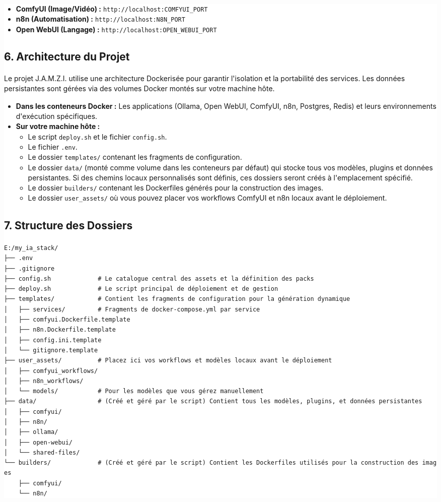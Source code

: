 *   **ComfyUI (Image/Vidéo) :** `http://localhost:COMFYUI_PORT`
*   **n8n (Automatisation) :** `http://localhost:N8N_PORT`
*   **Open WebUI (Langage) :** `http://localhost:OPEN_WEBUI_PORT`

## 6. Architecture du Projet

Le projet J.A.M.Z.I. utilise une architecture Dockerisée pour garantir l'isolation et la portabilité des services. Les données persistantes sont gérées via des volumes Docker montés sur votre machine hôte.

*   **Dans les conteneurs Docker :** Les applications (Ollama, Open WebUI, ComfyUI, n8n, Postgres, Redis) et leurs environnements d'exécution spécifiques.
*   **Sur votre machine hôte :**
    *   Le script `deploy.sh` et le fichier `config.sh`.
    *   Le fichier `.env`.
    *   Le dossier `templates/` contenant les fragments de configuration.
    *   Le dossier `data/` (monté comme volume dans les conteneurs par défaut) qui stocke tous vos modèles, plugins et données persistantes. Si des chemins locaux personnalisés sont définis, ces dossiers seront créés à l'emplacement spécifié.
    *   Le dossier `builders/` contenant les Dockerfiles générés pour la construction des images.
    *   Le dossier `user_assets/` où vous pouvez placer vos workflows ComfyUI et n8n locaux avant le déploiement.

## 7. Structure des Dossiers

```
E:/my_ia_stack/
├── .env
├── .gitignore
├── config.sh             # Le catalogue central des assets et la définition des packs
├── deploy.sh             # Le script principal de déploiement et de gestion
├── templates/            # Contient les fragments de configuration pour la génération dynamique
│   ├── services/         # Fragments de docker-compose.yml par service
│   ├── comfyui.Dockerfile.template
│   ├── n8n.Dockerfile.template
│   ├── config.ini.template
│   └── gitignore.template
├── user_assets/          # Placez ici vos workflows et modèles locaux avant le déploiement
│   ├── comfyui_workflows/
│   ├── n8n_workflows/
│   └── models/           # Pour les modèles que vous gérez manuellement
├── data/                 # (Créé et géré par le script) Contient tous les modèles, plugins, et données persistantes
│   ├── comfyui/
│   ├── n8n/
│   ├── ollama/
│   ├── open-webui/
│   └── shared-files/
└── builders/             # (Créé et géré par le script) Contient les Dockerfiles utilisés pour la construction des images
    ├── comfyui/
    └── n8n/
```
